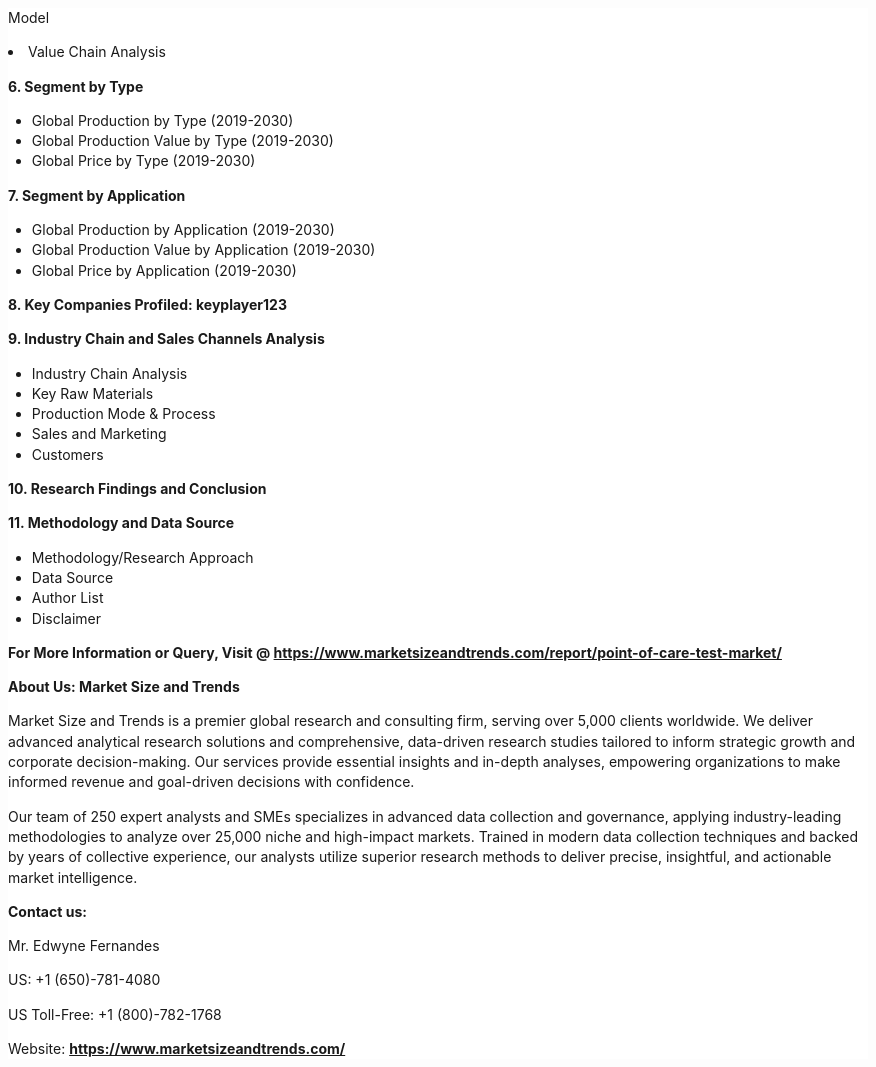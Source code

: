 Model</li><li>Value Chain Analysis&nbsp;</li></ul><p><strong>6. Segment by Type</strong></p><ul><li>Global Production by Type (2019-2030)</li><li>Global Production Value by Type (2019-2030)</li><li>Global Price by Type (2019-2030)</li></ul><p><strong>7. Segment by Application</strong></p><ul><li>Global Production by Application (2019-2030)</li><li>Global Production Value by Application (2019-2030)</li><li>Global Price by Application (2019-2030)</li></ul><p><strong>8. Key Companies Profiled: keyplayer123</strong></p><p><strong>9. Industry Chain and Sales Channels Analysis</strong></p><ul><li>Industry Chain Analysis</li><li>Key Raw Materials</li><li>Production Mode &amp; Process</li><li>Sales and Marketing</li><li>Customers</li></ul><p><strong>10. Research Findings and Conclusion</strong></p><p><strong>11. Methodology and Data Source</strong></p><ul><li>Methodology/Research Approach</li><li>Data Source</li><li>Author List</li><li>Disclaimer</li></ul></p><p><strong>For More Information or Query, Visit @ <a href="https://www.marketsizeandtrends.com/report/point-of-care-test-market/">https://www.marketsizeandtrends.com/report/point-of-care-test-market/</a></strong></p><p><strong>About Us: Market Size and Trends</strong></p><p>Market Size and Trends is a premier global research and consulting firm, serving over 5,000 clients worldwide. We deliver advanced analytical research solutions and comprehensive, data-driven research studies tailored to inform strategic growth and corporate decision-making. Our services provide essential insights and in-depth analyses, empowering organizations to make informed revenue and goal-driven decisions with confidence.</p><p>Our team of 250 expert analysts and SMEs specializes in advanced data collection and governance, applying industry-leading methodologies to analyze over 25,000 niche and high-impact markets. Trained in modern data collection techniques and backed by years of collective experience, our analysts utilize superior research methods to deliver precise, insightful, and actionable market intelligence.</p><p><strong>Contact us:</strong></p><p>Mr. Edwyne Fernandes</p><p>US: +1 (650)-781-4080</p><p>US Toll-Free: +1 (800)-782-1768</p><p>Website: <strong><a href="https://www.marketsizeandtrends.com/">https://www.marketsizeandtrends.com/</a></strong></p>
